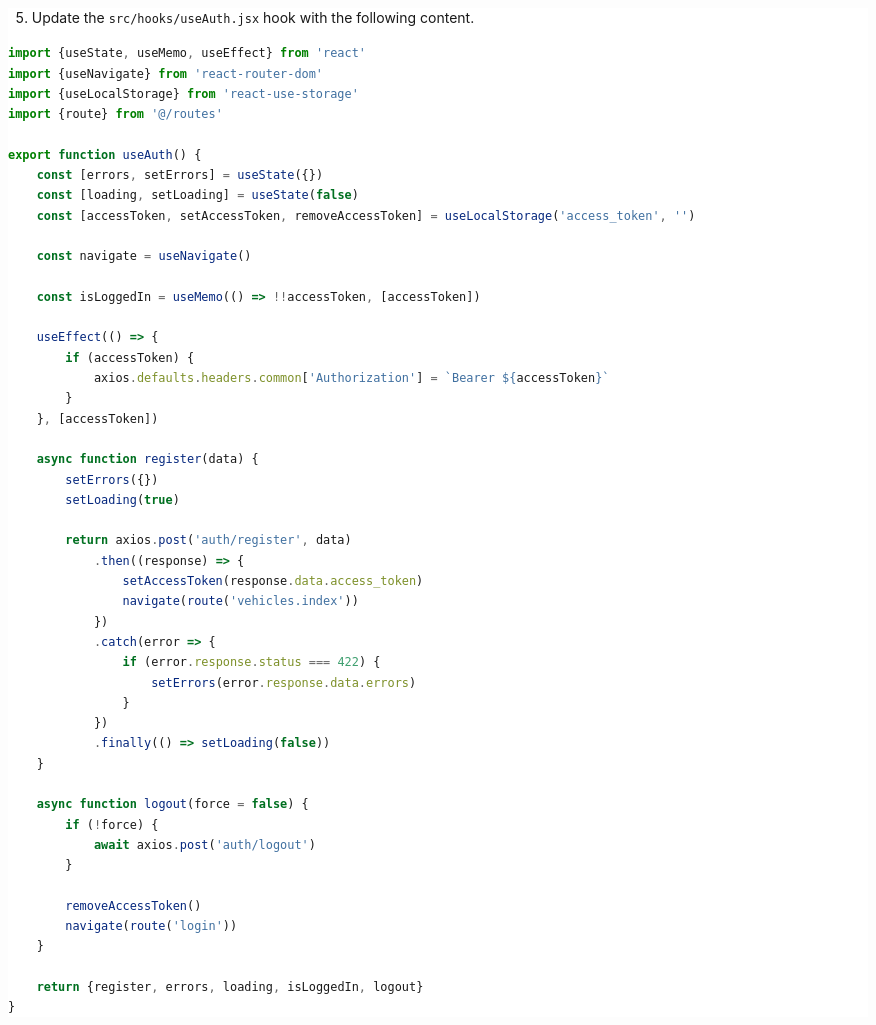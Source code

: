 5. Update the `src/hooks/useAuth.jsx` hook with the following content.

```jsx
import {useState, useMemo, useEffect} from 'react'
import {useNavigate} from 'react-router-dom'
import {useLocalStorage} from 'react-use-storage'
import {route} from '@/routes'

export function useAuth() {
    const [errors, setErrors] = useState({})
    const [loading, setLoading] = useState(false)
    const [accessToken, setAccessToken, removeAccessToken] = useLocalStorage('access_token', '')

    const navigate = useNavigate()

    const isLoggedIn = useMemo(() => !!accessToken, [accessToken])

    useEffect(() => {
        if (accessToken) {
            axios.defaults.headers.common['Authorization'] = `Bearer ${accessToken}`
        }
    }, [accessToken])

    async function register(data) {
        setErrors({})
        setLoading(true)

        return axios.post('auth/register', data)
            .then((response) => {
                setAccessToken(response.data.access_token)
                navigate(route('vehicles.index'))
            })
            .catch(error => {
                if (error.response.status === 422) {
                    setErrors(error.response.data.errors)
                }
            })
            .finally(() => setLoading(false))
    }

    async function logout(force = false) {
        if (!force) {
            await axios.post('auth/logout')
        }

        removeAccessToken()
        navigate(route('login'))
    }

    return {register, errors, loading, isLoggedIn, logout}
}
```

